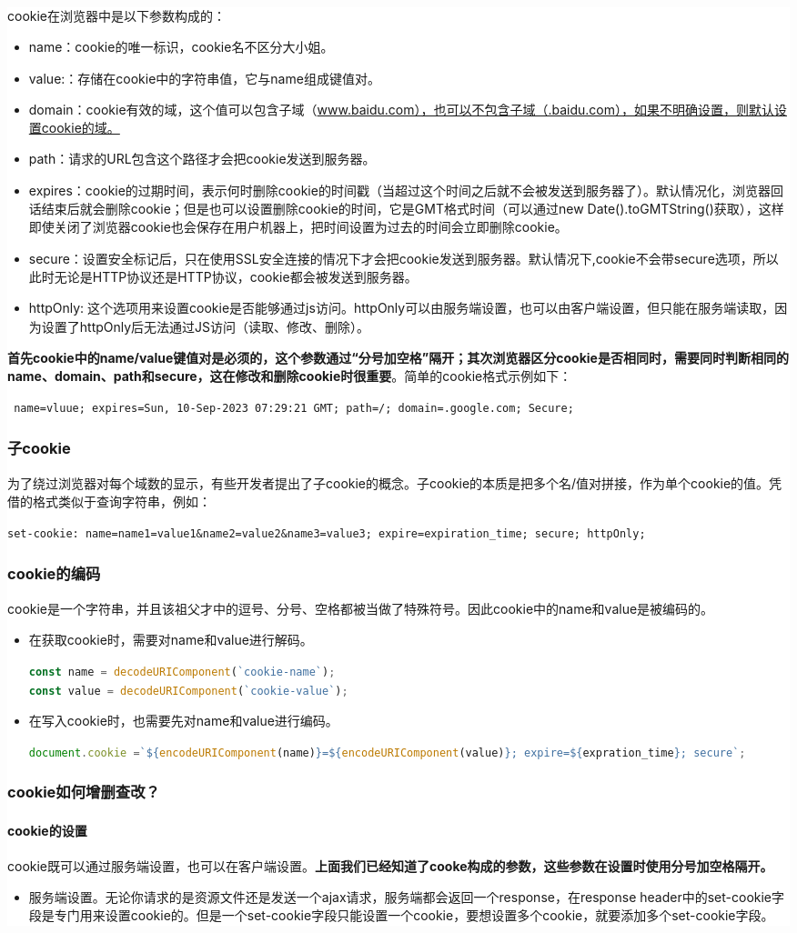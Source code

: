 cookie在浏览器中是以下参数构成的：

- name：cookie的唯一标识，cookie名不区分大小姐。

- value:：存储在cookie中的字符串值，它与name组成键值对。

- domain：cookie有效的域，这个值可以包含子域（www.baidu.com），也可以不包含子域（.baidu.com），如果不明确设置，则默认设置cookie的域。

- path：请求的URL包含这个路径才会把cookie发送到服务器。

- expires：cookie的过期时间，表示何时删除cookie的时间戳（当超过这个时间之后就不会被发送到服务器了）。默认情况化，浏览器回话结束后就会删除cookie；但是也可以设置删除cookie的时间，它是GMT格式时间（可以通过new Date().toGMTString()获取），这样即使关闭了浏览器cookie也会保存在用户机器上，把时间设置为过去的时间会立即删除cookie。

- secure：设置安全标记后，只在使用SSL安全连接的情况下才会把cookie发送到服务器。默认情况下,cookie不会带secure选项，所以此时无论是HTTP协议还是HTTP协议，cookie都会被发送到服务器。

- httpOnly:  这个选项用来设置cookie是否能够通过js访问。httpOnly可以由服务端设置，也可以由客户端设置，但只能在服务端读取，因为设置了httpOnly后无法通过JS访问（读取、修改、删除）。


**首先cookie中的name/value键值对是必须的，这个参数通过“分号加空格”隔开；其次浏览器区分cookie是否相同时，需要同时判断相同的name、domain、path和secure，这在修改和删除cookie时很重要**。简单的cookie格式示例如下：

  ```tex
   name=vluue; expires=Sun, 10-Sep-2023 07:29:21 GMT; path=/; domain=.google.com; Secure; 
  ```

### 子cookie

为了绕过浏览器对每个域数的显示，有些开发者提出了子cookie的概念。子cookie的本质是把多个名/值对拼接，作为单个cookie的值。凭借的格式类似于查询字符串，例如：

```http
set-cookie: name=name1=value1&name2=value2&name3=value3; expire=expiration_time; secure; httpOnly;
```

### cookie的编码

cookie是一个字符串，并且该祖父才中的逗号、分号、空格都被当做了特殊符号。因此cookie中的name和value是被编码的。

- 在获取cookie时，需要对name和value进行解码。

  ```javascript
  const name = decodeURIComponent(`cookie-name`);
  const value = decodeURIComponent(`cookie-value`);
  ```

- 在写入cookie时，也需要先对name和value进行编码。

  ```javascript
  document.cookie =`${encodeURIComponent(name)}=${encodeURIComponent(value)}; expire=${expration_time}; secure`;
  ```

### cookie如何增删查改？

#### cookie的设置

cookie既可以通过服务端设置，也可以在客户端设置。**上面我们已经知道了cooke构成的参数，这些参数在设置时使用分号加空格隔开。**

- 服务端设置。无论你请求的是资源文件还是发送一个ajax请求，服务端都会返回一个response，在response header中的set-cookie字段是专门用来设置cookie的。但是一个set-cookie字段只能设置一个cookie，要想设置多个cookie，就要添加多个set-cookie字段。
